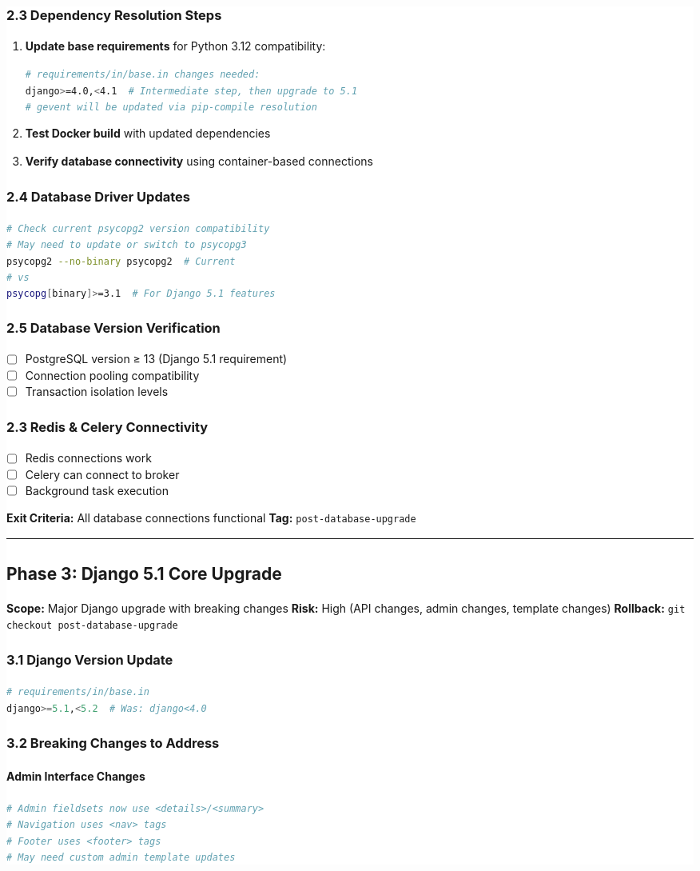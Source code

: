 ### 2.3 Dependency Resolution Steps
1. **Update base requirements** for Python 3.12 compatibility:
   ```bash
   # requirements/in/base.in changes needed:
   django>=4.0,<4.1  # Intermediate step, then upgrade to 5.1
   # gevent will be updated via pip-compile resolution
   ```

2. **Test Docker build** with updated dependencies
3. **Verify database connectivity** using container-based connections

### 2.4 Database Driver Updates
```bash
# Check current psycopg2 version compatibility
# May need to update or switch to psycopg3
psycopg2 --no-binary psycopg2  # Current
# vs
psycopg[binary]>=3.1  # For Django 5.1 features
```

### 2.5 Database Version Verification
- [ ] PostgreSQL version ≥ 13 (Django 5.1 requirement)
- [ ] Connection pooling compatibility
- [ ] Transaction isolation levels

### 2.3 Redis & Celery Connectivity
- [ ] Redis connections work
- [ ] Celery can connect to broker
- [ ] Background task execution

**Exit Criteria:** All database connections functional
**Tag:** `post-database-upgrade`

---

## Phase 3: Django 5.1 Core Upgrade
**Scope:** Major Django upgrade with breaking changes
**Risk:** High (API changes, admin changes, template changes)
**Rollback:** `git checkout post-database-upgrade`

### 3.1 Django Version Update
```python
# requirements/in/base.in
django>=5.1,<5.2  # Was: django<4.0
```

### 3.2 Breaking Changes to Address

#### Admin Interface Changes
```python
# Admin fieldsets now use <details>/<summary>
# Navigation uses <nav> tags
# Footer uses <footer> tags
# May need custom admin template updates
```
